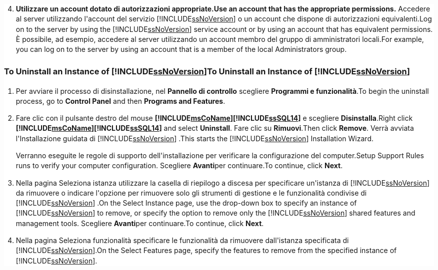 4.  <span data-ttu-id="6a237-139">**Utilizzare un account dotato di autorizzazioni appropriate.**</span><span class="sxs-lookup"><span data-stu-id="6a237-139">**Use an account that has the appropriate permissions.**</span></span> <span data-ttu-id="6a237-140">Accedere al server utilizzando l'account del servizio [!INCLUDE[ssNoVersion](../../includes/ssnoversion-md.md)] o un account che dispone di autorizzazioni equivalenti.</span><span class="sxs-lookup"><span data-stu-id="6a237-140">Log on to the server by using the [!INCLUDE[ssNoVersion](../../includes/ssnoversion-md.md)] service account or by using an account that has equivalent permissions.</span></span> <span data-ttu-id="6a237-141">È possibile, ad esempio, accedere al server utilizzando un account membro del gruppo di amministratori locali.</span><span class="sxs-lookup"><span data-stu-id="6a237-141">For example, you can log on to the server by using an account that is a member of the local Administrators group.</span></span>  
  
### <a name="to-uninstall-an-instance-of-ssnoversion"></a><span data-ttu-id="6a237-142">To Uninstall an Instance of [!INCLUDE[ssNoVersion](../../includes/ssnoversion-md.md)]</span><span class="sxs-lookup"><span data-stu-id="6a237-142">To Uninstall an Instance of [!INCLUDE[ssNoVersion](../../includes/ssnoversion-md.md)]</span></span>  
  
1.  <span data-ttu-id="6a237-143">Per avviare il processo di disinstallazione, nel **Pannello di controllo** scegliere **Programmi e funzionalità**.</span><span class="sxs-lookup"><span data-stu-id="6a237-143">To begin the uninstall process, go to **Control Panel** and then **Programs and Features**.</span></span>  
  
2.  <span data-ttu-id="6a237-144">Fare clic con il pulsante destro del mouse **[!INCLUDE[msCoName](../../includes/msconame-md.md)][!INCLUDE[ssSQL14](../../includes/sssql14-md.md)]** e scegliere **Disinstalla**.</span><span class="sxs-lookup"><span data-stu-id="6a237-144">Right click **[!INCLUDE[msCoName](../../includes/msconame-md.md)][!INCLUDE[ssSQL14](../../includes/sssql14-md.md)]** and select **Uninstall**.</span></span> <span data-ttu-id="6a237-145">Fare clic su **Rimuovi**.</span><span class="sxs-lookup"><span data-stu-id="6a237-145">Then click **Remove**.</span></span> <span data-ttu-id="6a237-146">Verrà avviata l'Installazione guidata di [!INCLUDE[ssNoVersion](../../includes/ssnoversion-md.md)] .</span><span class="sxs-lookup"><span data-stu-id="6a237-146">This starts the [!INCLUDE[ssNoVersion](../../includes/ssnoversion-md.md)] Installation Wizard.</span></span>  
  
     <span data-ttu-id="6a237-147">Verranno eseguite le regole di supporto dell'installazione per verificare la configurazione del computer.</span><span class="sxs-lookup"><span data-stu-id="6a237-147">Setup Support Rules runs to verify your computer configuration.</span></span> <span data-ttu-id="6a237-148">Scegliere **Avanti**per continuare.</span><span class="sxs-lookup"><span data-stu-id="6a237-148">To continue, click **Next**.</span></span>  
  
3.  <span data-ttu-id="6a237-149">Nella pagina Seleziona istanza utilizzare la casella di riepilogo a discesa per specificare un'istanza di [!INCLUDE[ssNoVersion](../../includes/ssnoversion-md.md)] da rimuovere o indicare l'opzione per rimuovere solo gli strumenti di gestione e le funzionalità condivise di [!INCLUDE[ssNoVersion](../../includes/ssnoversion-md.md)] .</span><span class="sxs-lookup"><span data-stu-id="6a237-149">On the Select Instance page, use the drop-down box to specify an instance of [!INCLUDE[ssNoVersion](../../includes/ssnoversion-md.md)] to remove, or specify the option to remove only the [!INCLUDE[ssNoVersion](../../includes/ssnoversion-md.md)] shared features and management tools.</span></span> <span data-ttu-id="6a237-150">Scegliere **Avanti**per continuare.</span><span class="sxs-lookup"><span data-stu-id="6a237-150">To continue, click **Next**.</span></span>  
  
4.  <span data-ttu-id="6a237-151">Nella pagina Seleziona funzionalità specificare le funzionalità da rimuovere dall'istanza specificata di [!INCLUDE[ssNoVersion](../../includes/ssnoversion-md.md)].</span><span class="sxs-lookup"><span data-stu-id="6a237-151">On the Select Features page, specify the features to remove from the specified instance of [!INCLUDE[ssNoVersion](../../includes/ssnoversion-md.md)].</span></span>  
  